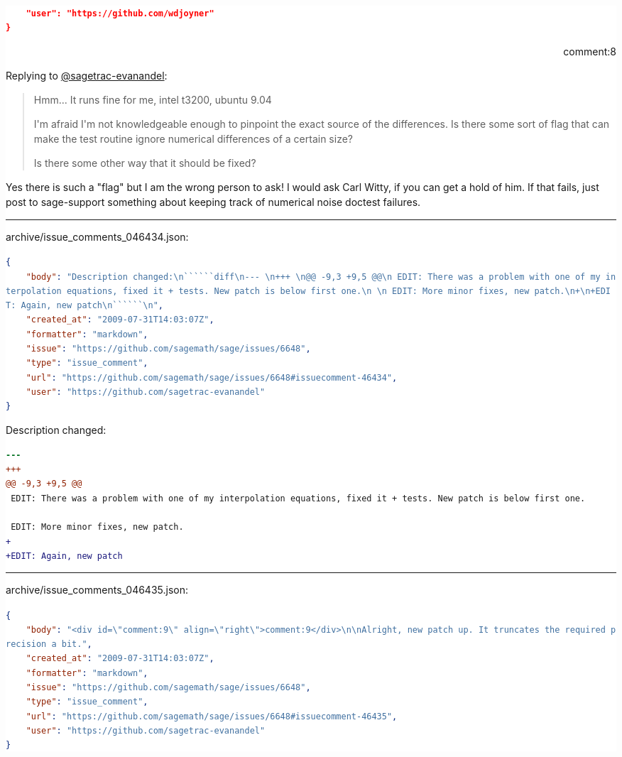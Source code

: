 ```json
    "user": "https://github.com/wdjoyner"
}
```

<div id="comment:8" align="right">comment:8</div>

Replying to [@sagetrac-evanandel](#comment%3A7):
> Hmm... It runs fine for me, intel t3200, ubuntu 9.04
> 
> I'm afraid I'm not knowledgeable enough to pinpoint the exact source of the differences. Is there some sort of flag that can make the test routine ignore numerical differences of a certain size?
> 
> Is there some other way that it should be fixed?

Yes there is such a "flag" but I am the wrong person to ask! I would ask Carl Witty, if you can get a hold of him. If that fails, just post to sage-support something about keeping track of numerical noise doctest failures.



---

archive/issue_comments_046434.json:
```json
{
    "body": "Description changed:\n``````diff\n--- \n+++ \n@@ -9,3 +9,5 @@\n EDIT: There was a problem with one of my interpolation equations, fixed it + tests. New patch is below first one.\n \n EDIT: More minor fixes, new patch.\n+\n+EDIT: Again, new patch\n``````\n",
    "created_at": "2009-07-31T14:03:07Z",
    "formatter": "markdown",
    "issue": "https://github.com/sagemath/sage/issues/6648",
    "type": "issue_comment",
    "url": "https://github.com/sagemath/sage/issues/6648#issuecomment-46434",
    "user": "https://github.com/sagetrac-evanandel"
}
```

Description changed:
``````diff
--- 
+++ 
@@ -9,3 +9,5 @@
 EDIT: There was a problem with one of my interpolation equations, fixed it + tests. New patch is below first one.
 
 EDIT: More minor fixes, new patch.
+
+EDIT: Again, new patch
``````




---

archive/issue_comments_046435.json:
```json
{
    "body": "<div id=\"comment:9\" align=\"right\">comment:9</div>\n\nAlright, new patch up. It truncates the required precision a bit.",
    "created_at": "2009-07-31T14:03:07Z",
    "formatter": "markdown",
    "issue": "https://github.com/sagemath/sage/issues/6648",
    "type": "issue_comment",
    "url": "https://github.com/sagemath/sage/issues/6648#issuecomment-46435",
    "user": "https://github.com/sagetrac-evanandel"
}
```
